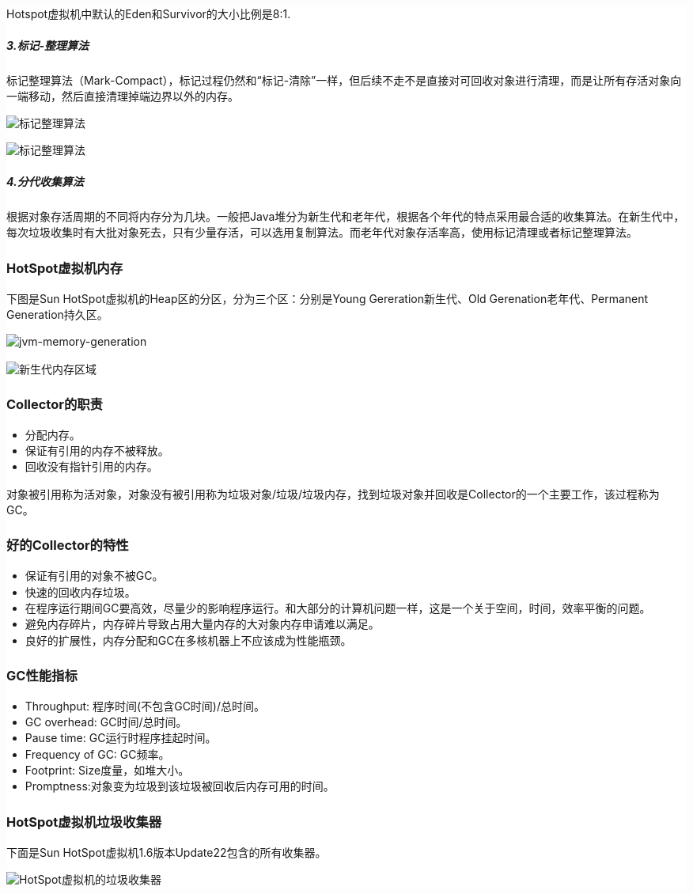 Hotspot虚拟机中默认的Eden和Survivor的大小比例是8:1.

##### 3.标记-整理算法

标记整理算法（Mark-Compact），标记过程仍然和“标记-清除”一样，但后续不走不是直接对可回收对象进行清理，而是让所有存活对象向一端移动，然后直接清理掉端边界以外的内存。

![标记整理算法](http://7xngpc.com1.z0.glb.clouddn.com/vern标记整理算法.jpg)

![标记整理算法](http://7xngpc.com1.z0.glb.clouddn.com/vernmark-trim.jpg)

##### 4.分代收集算法

根据对象存活周期的不同将内存分为几块。一般把Java堆分为新生代和老年代，根据各个年代的特点采用最合适的收集算法。在新生代中，每次垃圾收集时有大批对象死去，只有少量存活，可以选用复制算法。而老年代对象存活率高，使用标记清理或者标记整理算法。

### HotSpot虚拟机内存

下图是Sun HotSpot虚拟机的Heap区的分区，分为三个区：分别是Young Gereration新生代、Old Gerenation老年代、Permanent Generation持久区。

![jvm-memory-generation](http://7xngpc.com1.z0.glb.clouddn.com/vernjvm-memory-generation.png)

![新生代内存区域](http://7xngpc.com1.z0.glb.clouddn.com/vernYoung_generation_memory_areas.png)

### Collector的职责

- 分配内存。
- 保证有引用的内存不被释放。
- 回收没有指针引用的内存。

对象被引用称为活对象，对象没有被引用称为垃圾对象/垃圾/垃圾内存，找到垃圾对象并回收是Collector的一个主要工作，该过程称为GC。

### 好的Collector的特性

- 保证有引用的对象不被GC。
- 快速的回收内存垃圾。
- 在程序运行期间GC要高效，尽量少的影响程序运行。和大部分的计算机问题一样，这是一个关于空间，时间，效率平衡的问题。
- 避免内存碎片，内存碎片导致占用大量内存的大对象内存申请难以满足。
- 良好的扩展性，内存分配和GC在多核机器上不应该成为性能瓶颈。

### GC性能指标

- Throughput: 程序时间(不包含GC时间)/总时间。
- GC overhead: GC时间/总时间。
- Pause time: GC运行时程序挂起时间。
- Frequency of GC: GC频率。
- Footprint: Size度量，如堆大小。
- Promptness:对象变为垃圾到该垃圾被回收后内存可用的时间。

### HotSpot虚拟机垃圾收集器

下面是Sun HotSpot虚拟机1.6版本Update22包含的所有收集器。

![HotSpot虚拟机的垃圾收集器](http://7xngpc.com1.z0.glb.clouddn.com/vernhotspot_jvm_collector.jpg)
